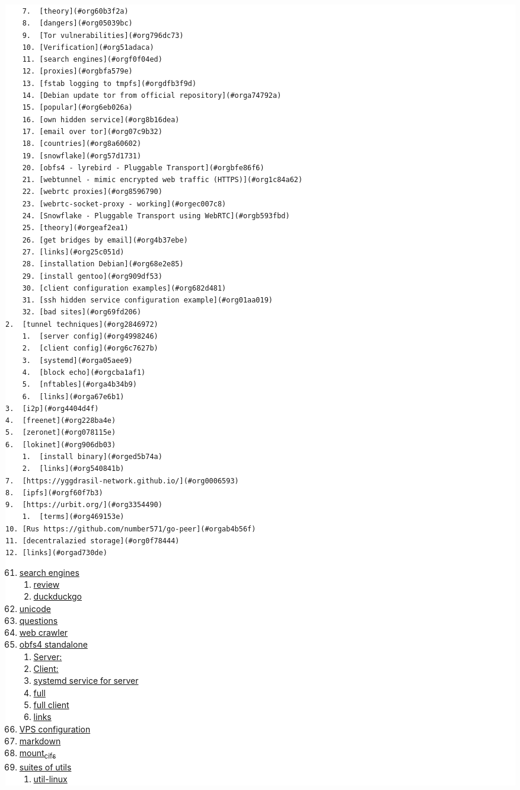         7.  [theory](#org60b3f2a)
        8.  [dangers](#org05039bc)
        9.  [Tor vulnerabilities](#org796dc73)
        10. [Verification](#org51adaca)
        11. [search engines](#orgf0f04ed)
        12. [proxies](#orgbfa579e)
        13. [fstab logging to tmpfs](#orgdfb3f9d)
        14. [Debian update tor from official repository](#orga74792a)
        15. [popular](#org6eb026a)
        16. [own hidden service](#org8b16dea)
        17. [email over tor](#org07c9b32)
        18. [countries](#org8a60602)
        19. [snowflake](#org57d1731)
        20. [obfs4 - lyrebird - Pluggable Transport](#orgbfe86f6)
        21. [webtunnel - mimic encrypted web traffic (HTTPS)](#org1c84a62)
        22. [webrtc proxies](#org8596790)
        23. [webrtc-socket-proxy - working](#orgec007c8)
        24. [Snowflake - Pluggable Transport using WebRTC](#orgb593fbd)
        25. [theory](#orgeaf2ea1)
        26. [get bridges by email](#org4b37ebe)
        27. [links](#org25c051d)
        28. [installation Debian](#org68e2e85)
        29. [install gentoo](#org909df53)
        30. [client configuration examples](#org682d481)
        31. [ssh hidden service configuration example](#org01aa019)
        32. [bad sites](#org69fd206)
    2.  [tunnel techniques](#org2846972)
        1.  [server config](#org4998246)
        2.  [client config](#org6c7627b)
        3.  [systemd](#orga05aee9)
        4.  [block echo](#orgcba1af1)
        5.  [nftables](#orga4b34b9)
        6.  [links](#orga67e6b1)
    3.  [i2p](#org4404d4f)
    4.  [freenet](#org228ba4e)
    5.  [zeronet](#org078115e)
    6.  [lokinet](#org906db03)
        1.  [install binary](#orged5b74a)
        2.  [links](#org540841b)
    7.  [https://yggdrasil-network.github.io/](#org0006593)
    8.  [ipfs](#orgf60f7b3)
    9.  [https://urbit.org/](#org3354490)
        1.  [terms](#org469153e)
    10. [Rus https://github.com/number571/go-peer](#orgab4b56f)
    11. [decentralazied storage](#org0f78444)
    12. [links](#orgad730de)
61. [search engines](#orgb7d3da0)
    1.  [review](#org6b8d78a)
    2.  [duckduckgo](#org8376d31)
62. [unicode](#org4042734)
63. [questions](#org1c0e53b)
64. [web crawler](#orge7ecc2c)
65. [obfs4 standalone](#org0d6b5ce)
    1.  [Server:](#orgc219e0d)
    2.  [Client:](#org9cdfb18)
    3.  [systemd service for server](#orgacea82c)
    4.  [full](#org4644f01)
    5.  [full client](#orga05daf9)
    6.  [links](#org337a0b1)
66. [VPS configuration](#orgd2b1494)
67. [markdown](#org7aa9c80)
68. [mount<sub>cifs</sub>](#org59269a1)
69. [suites of utils](#org539f2da)
    1.  [util-linux](#org3e11c87)